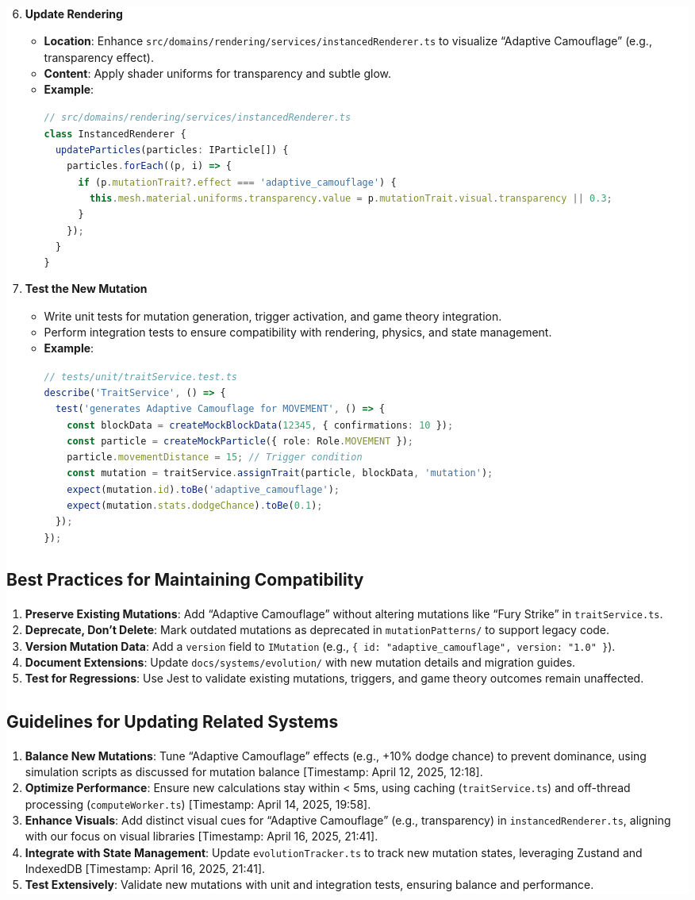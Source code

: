 6. **Update Rendering**
   - **Location**: Enhance `src/domains/rendering/services/instancedRenderer.ts` to visualize “Adaptive Camouflage” (e.g., transparency effect).
   - **Content**: Apply shader uniforms for transparency and subtle glow.
   - **Example**:
     ```typescript
     // src/domains/rendering/services/instancedRenderer.ts
     class InstancedRenderer {
       updateParticles(particles: IParticle[]) {
         particles.forEach((p, i) => {
           if (p.mutationTrait?.effect === 'adaptive_camouflage') {
             this.mesh.material.uniforms.transparency.value = p.mutationTrait.visual.transparency || 0.3;
           }
         });
       }
     }
     ```

7. **Test the New Mutation**
   - Write unit tests for mutation generation, trigger activation, and game theory integration.
   - Perform integration tests to ensure compatibility with rendering, physics, and state management.
   - **Example**:
     ```typescript
     // tests/unit/traitService.test.ts
     describe('TraitService', () => {
       test('generates Adaptive Camouflage for MOVEMENT', () => {
         const blockData = createMockBlockData(12345, { confirmations: 10 });
         const particle = createMockParticle({ role: Role.MOVEMENT });
         particle.movementDistance = 15; // Trigger condition
         const mutation = traitService.assignTrait(particle, blockData, 'mutation');
         expect(mutation.id).toBe('adaptive_camouflage');
         expect(mutation.stats.dodgeChance).toBe(0.1);
       });
     });
     ```

## Best Practices for Maintaining Compatibility
1. **Preserve Existing Mutations**: Add “Adaptive Camouflage” without altering mutations like “Fury Strike” in `traitService.ts`.
2. **Deprecate, Don’t Delete**: Mark outdated mutations as deprecated in `mutationPatterns/` to support legacy code.
3. **Version Mutation Data**: Add a `version` field to `IMutation` (e.g., `{ id: "adaptive_camouflage", version: "1.0" }`).
4. **Document Extensions**: Update `docs/systems/evolution/` with new mutation details and migration guides.
5. **Test for Regressions**: Use Jest to validate existing mutations, triggers, and game theory outcomes remain unaffected.

## Guidelines for Updating Related Systems
1. **Balance New Mutations**: Tune “Adaptive Camouflage” effects (e.g., +10% dodge chance) to prevent dominance, using simulation scripts as discussed for mutation balance [Timestamp: April 12, 2025, 12:18].
2. **Optimize Performance**: Ensure new calculations stay within < 5ms, using caching (`traitService.ts`) and off-thread processing (`computeWorker.ts`) [Timestamp: April 14, 2025, 19:58].
3. **Enhance Visuals**: Add distinct visual cues for “Adaptive Camouflage” (e.g., transparency) in `instancedRenderer.ts`, aligning with our focus on visual libraries [Timestamp: April 16, 2025, 21:41].
4. **Integrate with State Management**: Update `evolutionTracker.ts` to track new mutation states, leveraging Zustand and IndexedDB [Timestamp: April 16, 2025, 21:41].
5. **Test Extensively**: Validate new mutations with unit and integration tests, ensuring balance and performance.

